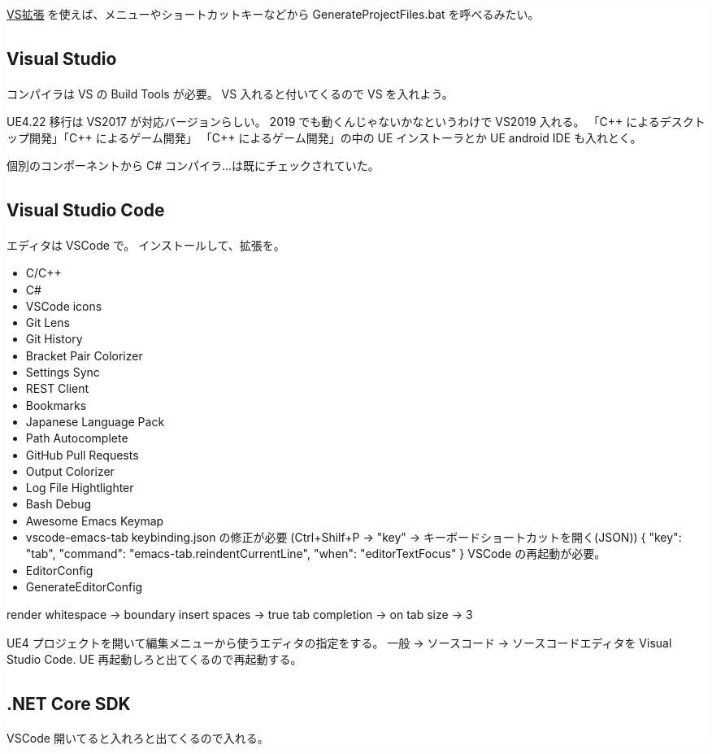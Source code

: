 [VS拡張](https://docs.unrealengine.com/ja/Programming/Development/VisualStudioSetup/UnrealVS/index.html) を使えば、メニューやショートカットキーなどから GenerateProjectFiles.bat を呼べるみたい。

## Visual Studio
コンパイラは VS の Build Tools が必要。
VS 入れると付いてくるので VS を入れよう。

UE4.22 移行は VS2017 が対応バージョンらしい。
2019 でも動くんじゃないかなというわけで VS2019 入れる。
「C++ によるデスクトップ開発」「C++ によるゲーム開発」
「C++ によるゲーム開発」の中の UE インストーラとか UE android IDE も入れとく。

個別のコンポーネントから C# コンパイラ...は既にチェックされていた。

## Visual Studio Code
エディタは VSCode で。
インストールして、拡張を。
 - C/C++ 
 - C#
 - VSCode icons
 - Git Lens
 - Git History
 - Bracket Pair Colorizer
 - Settings Sync
 - REST Client
 - Bookmarks
 - Japanese Language Pack
 - Path Autocomplete
 - GitHub Pull Requests
 - Output Colorizer
 - Log File Hightlighter
 - Bash Debug
 - Awesome Emacs Keymap
 - vscode-emacs-tab
   keybinding.json の修正が必要 (Ctrl+Shilf+P -> "key" -> キーボードショートカットを開く(JSON))
   { "key": "tab", "command": "emacs-tab.reindentCurrentLine", "when": "editorTextFocus" }
   VSCode の再起動が必要。
 - EditorConfig
 - GenerateEditorConfig
 
render whitespace -> boundary
insert spaces -> true
tab completion -> on
tab size -> 3

UE4 プロジェクトを開いて編集メニューから使うエディタの指定をする。
一般 -> ソースコード -> ソースコードエディタを Visual Studio Code.
UE 再起動しろと出てくるので再起動する。

## .NET Core SDK
VSCode 開いてると入れろと出てくるので入れる。

